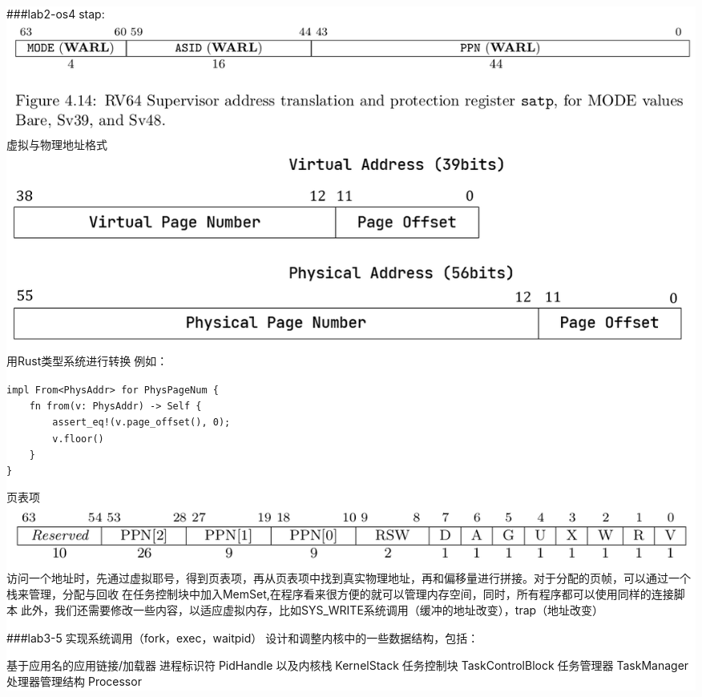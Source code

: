 ###lab2-os4
stap:
![stap](罗子健的blog/satp.png)
虚拟与物理地址格式
![va pa](罗子健的blog/sv39-va-pa.png)
用Rust类型系统进行转换
例如：
```
impl From<PhysAddr> for PhysPageNum {
    fn from(v: PhysAddr) -> Self {
        assert_eq!(v.page_offset(), 0);
        v.floor()
    }
}
```
页表项
![pte](罗子健的blog/sv39-pte.png)
访问一个地址时，先通过虚拟耶号，得到页表项，再从页表项中找到真实物理地址，再和偏移量进行拼接。对于分配的页帧，可以通过一个栈来管理，分配与回收
在任务控制块中加入MemSet,在程序看来很方便的就可以管理内存空间，同时，所有程序都可以使用同样的连接脚本
此外，我们还需要修改一些内容，以适应虚拟内存，比如SYS_WRITE系统调用（缓冲的地址改变），trap（地址改变）


###lab3-5
实现系统调用（fork，exec，waitpid）
设计和调整内核中的一些数据结构，包括：

基于应用名的应用链接/加载器
进程标识符 PidHandle 以及内核栈 KernelStack
任务控制块 TaskControlBlock
任务管理器 TaskManager
处理器管理结构 Processor
